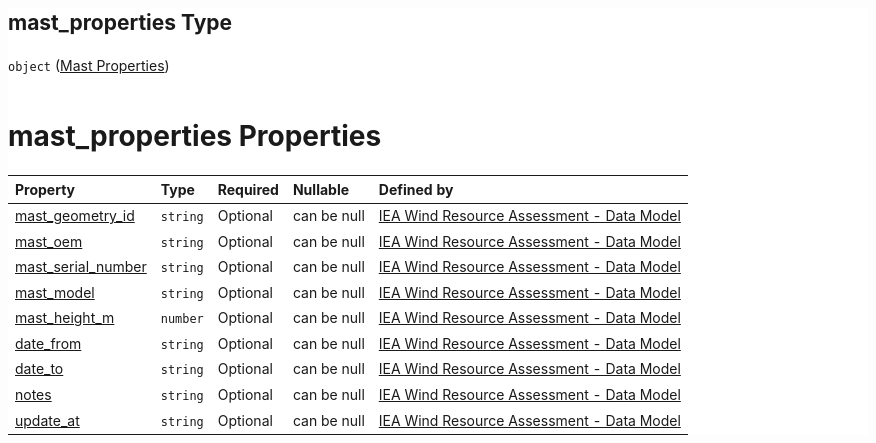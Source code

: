 ## mast\_properties Type

`object` ([Mast Properties](iea43_wra_data_model-properties-measurement-location-measurement-location-properties-mast-properties.md))

# mast\_properties Properties

| Property                                          | Type     | Required | Nullable    | Defined by                                                                                                                                                                                                                                                                                                                                                                                                        |
| :------------------------------------------------ | :------- | :------- | :---------- | :---------------------------------------------------------------------------------------------------------------------------------------------------------------------------------------------------------------------------------------------------------------------------------------------------------------------------------------------------------------------------------------------------------------- |
| [mast\_geometry\_id](#mast_geometry_id)           | `string` | Optional | can be null | [IEA Wind Resource Assessment - Data Model](iea43_wra_data_model-properties-measurement-location-measurement-location-properties-mast-properties-properties-mast-geometry.md "https://raw.githubusercontent.com/IEA-Task-43/digital_wra_data_standard/master/schema/iea43_wra_data_model.schema.json#/properties/measurement_location/items/properties/mast_properties/properties/mast_geometry_id")              |
| [mast\_oem](#mast_oem)                            | `string` | Optional | can be null | [IEA Wind Resource Assessment - Data Model](iea43_wra_data_model-properties-measurement-location-measurement-location-properties-mast-properties-properties-mast-oem.md "https://raw.githubusercontent.com/IEA-Task-43/digital_wra_data_standard/master/schema/iea43_wra_data_model.schema.json#/properties/measurement_location/items/properties/mast_properties/properties/mast_oem")                           |
| [mast\_serial\_number](#mast_serial_number)       | `string` | Optional | can be null | [IEA Wind Resource Assessment - Data Model](iea43_wra_data_model-properties-measurement-location-measurement-location-properties-mast-properties-properties-mast-serial-number.md "https://raw.githubusercontent.com/IEA-Task-43/digital_wra_data_standard/master/schema/iea43_wra_data_model.schema.json#/properties/measurement_location/items/properties/mast_properties/properties/mast_serial_number")       |
| [mast\_model](#mast_model)                        | `string` | Optional | can be null | [IEA Wind Resource Assessment - Data Model](iea43_wra_data_model-properties-measurement-location-measurement-location-properties-mast-properties-properties-mast-model.md "https://raw.githubusercontent.com/IEA-Task-43/digital_wra_data_standard/master/schema/iea43_wra_data_model.schema.json#/properties/measurement_location/items/properties/mast_properties/properties/mast_model")                       |
| [mast\_height\_m](#mast_height_m)                 | `number` | Optional | can be null | [IEA Wind Resource Assessment - Data Model](iea43_wra_data_model-properties-measurement-location-measurement-location-properties-mast-properties-properties-mast-height-m.md "https://raw.githubusercontent.com/IEA-Task-43/digital_wra_data_standard/master/schema/iea43_wra_data_model.schema.json#/properties/measurement_location/items/properties/mast_properties/properties/mast_height_m")                 |
| [date\_from](#date_from)                          | `string` | Optional | can be null | [IEA Wind Resource Assessment - Data Model](iea43_wra_data_model-properties-measurement-location-measurement-location-properties-mast-properties-properties-date-from.md "https://raw.githubusercontent.com/IEA-Task-43/digital_wra_data_standard/master/schema/iea43_wra_data_model.schema.json#/properties/measurement_location/items/properties/mast_properties/properties/date_from")                         |
| [date\_to](#date_to)                              | `string` | Optional | can be null | [IEA Wind Resource Assessment - Data Model](iea43_wra_data_model-definitions-date-to.md "https://raw.githubusercontent.com/IEA-Task-43/digital_wra_data_standard/master/schema/iea43_wra_data_model.schema.json#/properties/measurement_location/items/properties/mast_properties/properties/date_to")                                                                                                            |
| [notes](#notes)                                   | `string` | Optional | can be null | [IEA Wind Resource Assessment - Data Model](iea43_wra_data_model-definitions-notes.md "https://raw.githubusercontent.com/IEA-Task-43/digital_wra_data_standard/master/schema/iea43_wra_data_model.schema.json#/properties/measurement_location/items/properties/mast_properties/properties/notes")                                                                                                                |
| [update\_at](#update_at)                          | `string` | Optional | can be null | [IEA Wind Resource Assessment - Data Model](iea43_wra_data_model-definitions-date-of-update.md "https://raw.githubusercontent.com/IEA-Task-43/digital_wra_data_standard/master/schema/iea43_wra_data_model.schema.json#/properties/measurement_location/items/properties/mast_properties/properties/update_at")                                                                                                   |